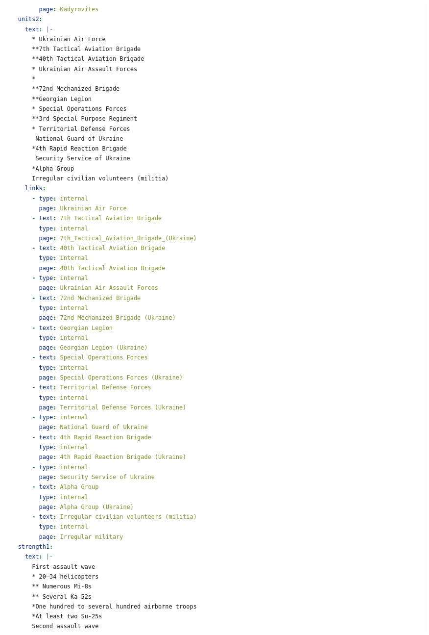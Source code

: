 ```yaml
          page: Kadyrovites
    units2:
      text: |-
        * Ukrainian Air Force
        **7th Tactical Aviation Brigade
        **40th Tactical Aviation Brigade
        * Ukrainian Air Assault Forces 
        * 
        **72nd Mechanized Brigade 
        **Georgian Legion 
        * Special Operations Forces
        **3rd Special Purpose Regiment 
        * Territorial Defense Forces
         National Guard of Ukraine 
        *4th Rapid Reaction Brigade 
         Security Service of Ukraine
        *Alpha Group
        Irregular civilian volunteers (militia)
      links:
        - type: internal
          page: Ukrainian Air Force
        - text: 7th Tactical Aviation Brigade
          type: internal
          page: 7th_Tactical_Aviation_Brigade_(Ukraine)
        - text: 40th Tactical Aviation Brigade
          type: internal
          page: 40th Tactical Aviation Brigade
        - type: internal
          page: Ukrainian Air Assault Forces
        - text: 72nd Mechanized Brigade
          type: internal
          page: 72nd Mechanized Brigade (Ukraine)
        - text: Georgian Legion
          type: internal
          page: Georgian Legion (Ukraine)
        - text: Special Operations Forces
          type: internal
          page: Special Operations Forces (Ukraine)
        - text: Territorial Defense Forces
          type: internal
          page: Territorial Defense Forces (Ukraine)
        - type: internal
          page: National Guard of Ukraine
        - text: 4th Rapid Reaction Brigade
          type: internal
          page: 4th Rapid Reaction Brigade (Ukraine)
        - type: internal
          page: Security Service of Ukraine
        - text: Alpha Group
          type: internal
          page: Alpha Group (Ukraine)
        - text: Irregular civilian volunteers (militia)
          type: internal
          page: Irregular military
    strength1:
      text: |-
        First assault wave
        * 20–34 helicopters
        ** Numerous Mi-8s
        ** Several Ka-52s
        *One hundred to several hundred airborne troops 
        *At least two Su-25s
        Second assault wave
```